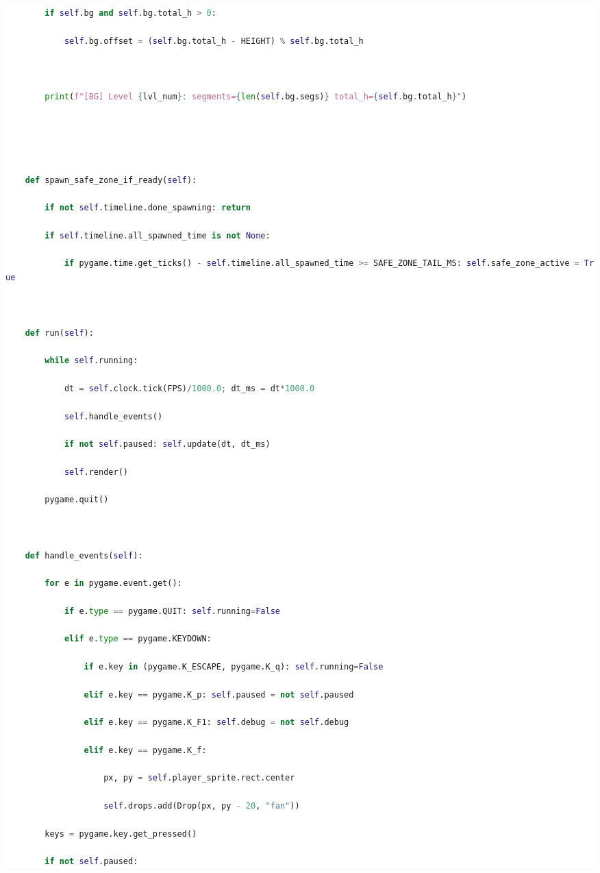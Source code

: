 ```python
        if self.bg and self.bg.total_h > 0:

            self.bg.offset = (self.bg.total_h - HEIGHT) % self.bg.total_h



        print(f"[BG] Level {lvl_num}: segments={len(self.bg.segs)} total_h={self.bg.total_h}")

   



    def spawn_safe_zone_if_ready(self):

        if not self.timeline.done_spawning: return

        if self.timeline.all_spawned_time is not None:

            if pygame.time.get_ticks() - self.timeline.all_spawned_time >= SAFE_ZONE_TAIL_MS: self.safe_zone_active = True



    def run(self):

        while self.running:

            dt = self.clock.tick(FPS)/1000.0; dt_ms = dt*1000.0

            self.handle_events()

            if not self.paused: self.update(dt, dt_ms)

            self.render()

        pygame.quit()



    def handle_events(self):

        for e in pygame.event.get():

            if e.type == pygame.QUIT: self.running=False

            elif e.type == pygame.KEYDOWN:

                if e.key in (pygame.K_ESCAPE, pygame.K_q): self.running=False

                elif e.key == pygame.K_p: self.paused = not self.paused

                elif e.key == pygame.K_F1: self.debug = not self.debug

                elif e.key == pygame.K_f:

                    px, py = self.player_sprite.rect.center

                    self.drops.add(Drop(px, py - 20, "fan"))

        keys = pygame.key.get_pressed()

        if not self.paused:

```